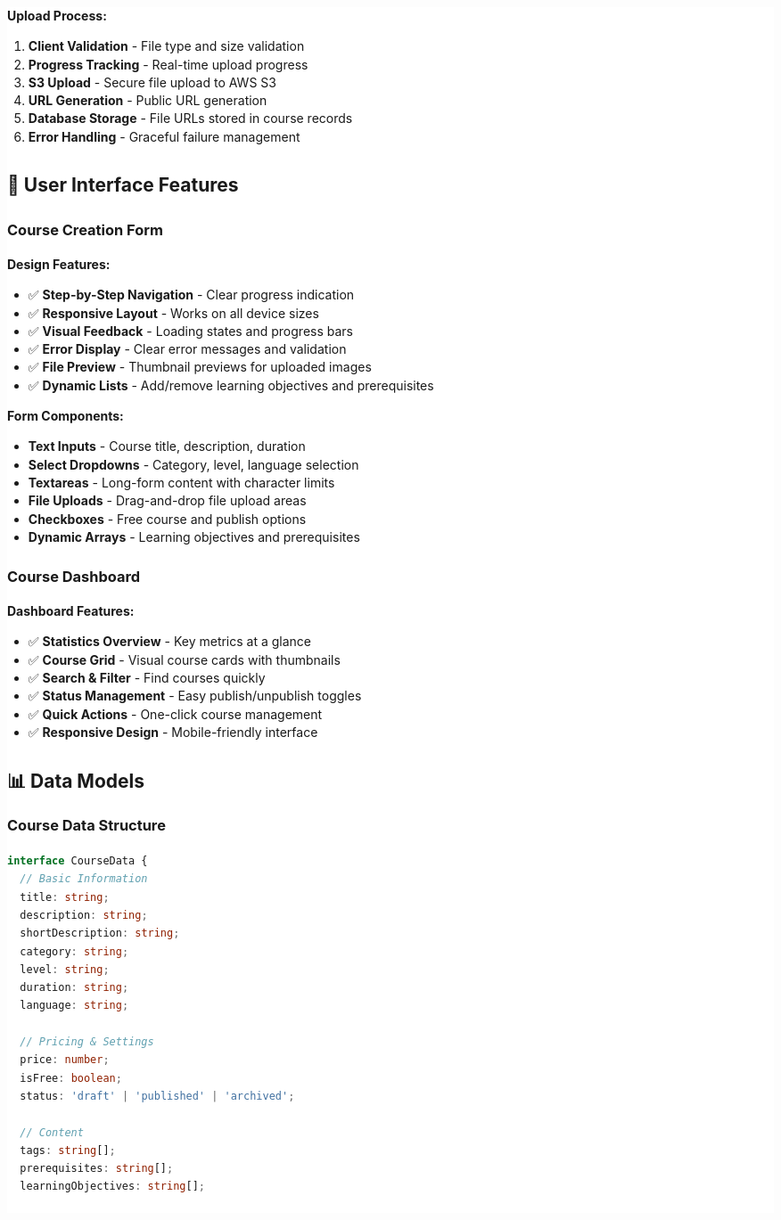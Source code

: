 **Upload Process:**
1. **Client Validation** - File type and size validation
2. **Progress Tracking** - Real-time upload progress
3. **S3 Upload** - Secure file upload to AWS S3
4. **URL Generation** - Public URL generation
5. **Database Storage** - File URLs stored in course records
6. **Error Handling** - Graceful failure management

## 🎨 User Interface Features

### Course Creation Form

**Design Features:**
- ✅ **Step-by-Step Navigation** - Clear progress indication
- ✅ **Responsive Layout** - Works on all device sizes
- ✅ **Visual Feedback** - Loading states and progress bars
- ✅ **Error Display** - Clear error messages and validation
- ✅ **File Preview** - Thumbnail previews for uploaded images
- ✅ **Dynamic Lists** - Add/remove learning objectives and prerequisites

**Form Components:**
- **Text Inputs** - Course title, description, duration
- **Select Dropdowns** - Category, level, language selection
- **Textareas** - Long-form content with character limits
- **File Uploads** - Drag-and-drop file upload areas
- **Checkboxes** - Free course and publish options
- **Dynamic Arrays** - Learning objectives and prerequisites

### Course Dashboard

**Dashboard Features:**
- ✅ **Statistics Overview** - Key metrics at a glance
- ✅ **Course Grid** - Visual course cards with thumbnails
- ✅ **Search & Filter** - Find courses quickly
- ✅ **Status Management** - Easy publish/unpublish toggles
- ✅ **Quick Actions** - One-click course management
- ✅ **Responsive Design** - Mobile-friendly interface

## 📊 Data Models

### Course Data Structure

```typescript
interface CourseData {
  // Basic Information
  title: string;
  description: string;
  shortDescription: string;
  category: string;
  level: string;
  duration: string;
  language: string;
  
  // Pricing & Settings
  price: number;
  isFree: boolean;
  status: 'draft' | 'published' | 'archived';
  
  // Content
  tags: string[];
  prerequisites: string[];
  learningObjectives: string[];
  
```